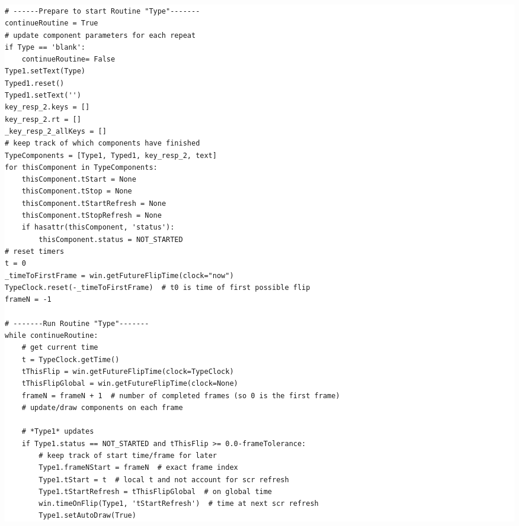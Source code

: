     # ------Prepare to start Routine "Type"-------
    continueRoutine = True
    # update component parameters for each repeat
    if Type == 'blank':
        continueRoutine= False
    Type1.setText(Type)
    Typed1.reset()
    Typed1.setText('')
    key_resp_2.keys = []
    key_resp_2.rt = []
    _key_resp_2_allKeys = []
    # keep track of which components have finished
    TypeComponents = [Type1, Typed1, key_resp_2, text]
    for thisComponent in TypeComponents:
        thisComponent.tStart = None
        thisComponent.tStop = None
        thisComponent.tStartRefresh = None
        thisComponent.tStopRefresh = None
        if hasattr(thisComponent, 'status'):
            thisComponent.status = NOT_STARTED
    # reset timers
    t = 0
    _timeToFirstFrame = win.getFutureFlipTime(clock="now")
    TypeClock.reset(-_timeToFirstFrame)  # t0 is time of first possible flip
    frameN = -1
    
    # -------Run Routine "Type"-------
    while continueRoutine:
        # get current time
        t = TypeClock.getTime()
        tThisFlip = win.getFutureFlipTime(clock=TypeClock)
        tThisFlipGlobal = win.getFutureFlipTime(clock=None)
        frameN = frameN + 1  # number of completed frames (so 0 is the first frame)
        # update/draw components on each frame
        
        # *Type1* updates
        if Type1.status == NOT_STARTED and tThisFlip >= 0.0-frameTolerance:
            # keep track of start time/frame for later
            Type1.frameNStart = frameN  # exact frame index
            Type1.tStart = t  # local t and not account for scr refresh
            Type1.tStartRefresh = tThisFlipGlobal  # on global time
            win.timeOnFlip(Type1, 'tStartRefresh')  # time at next scr refresh
            Type1.setAutoDraw(True)
        